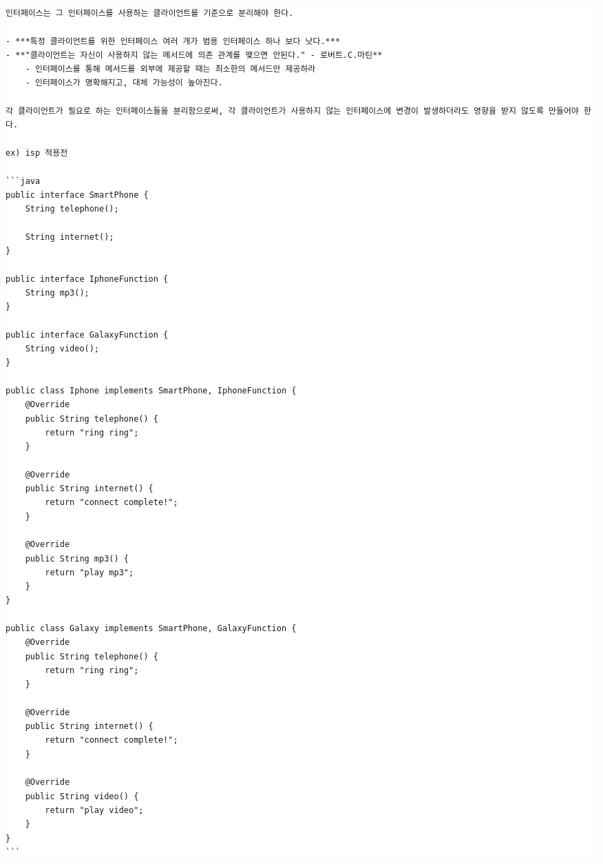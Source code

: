     인터페이스는 그 인터페이스를 사용하는 클라이언트를 기준으로 분리해야 한다.

    - ***특정 클라이언트를 위한 인터페이스 여러 개가 범용 인터페이스 하나 보다 낫다.***
    - **"클라이언트는 자신이 사용하지 않는 메서드에 의존 관계를 맺으면 안된다." - 로버트.C.마틴**
        - 인터페이스를 통해 메서드를 외부에 제공할 때는 최소한의 메서드만 제공하라
        - 인터페이스가 명확해지고, 대체 가능성이 높아진다.

    각 클라이언트가 필요로 하는 인터페이스들을 분리함으로써, 각 클라이언트가 사용하지 않는 인터페이스에 변경이 발생하더라도 영향을 받지 않도록 만들어야 한다.

    ex) isp 적용전

    ```java
    public interface SmartPhone {
        String telephone();

        String internet();
    }

    public interface IphoneFunction {
        String mp3();
    }

    public interface GalaxyFunction {
        String video();
    }

    public class Iphone implements SmartPhone, IphoneFunction {
        @Override
        public String telephone() {
            return "ring ring";
        }

        @Override
        public String internet() {
            return "connect complete!";
        }

        @Override
        public String mp3() {
            return "play mp3";
        }
    }

    public class Galaxy implements SmartPhone, GalaxyFunction {
        @Override
        public String telephone() {
            return "ring ring";
        }

        @Override
        public String internet() {
            return "connect complete!";
        }

        @Override
        public String video() {
            return "play video";
        }
    }
    ```
